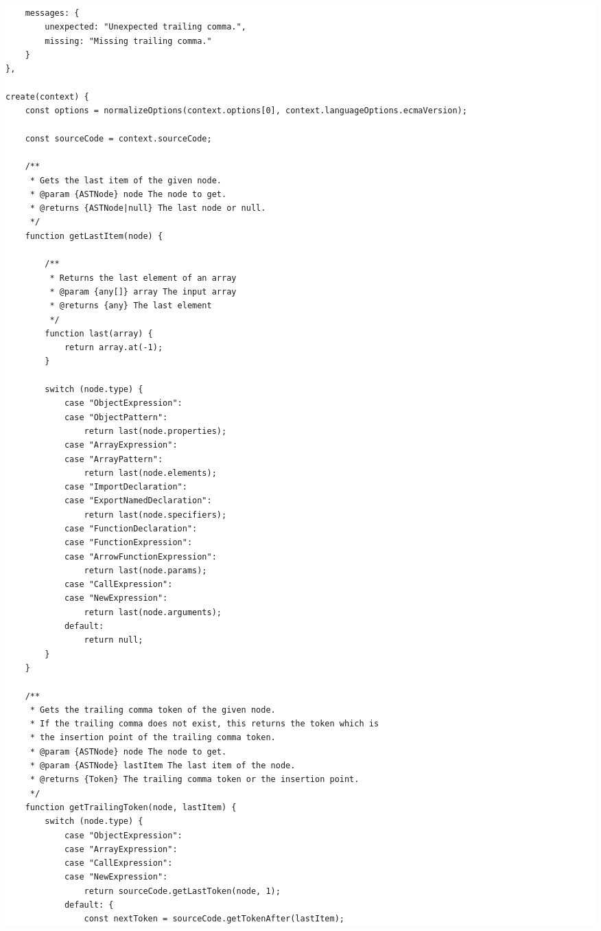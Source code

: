         messages: {
            unexpected: "Unexpected trailing comma.",
            missing: "Missing trailing comma."
        }
    },

    create(context) {
        const options = normalizeOptions(context.options[0], context.languageOptions.ecmaVersion);

        const sourceCode = context.sourceCode;

        /**
         * Gets the last item of the given node.
         * @param {ASTNode} node The node to get.
         * @returns {ASTNode|null} The last node or null.
         */
        function getLastItem(node) {

            /**
             * Returns the last element of an array
             * @param {any[]} array The input array
             * @returns {any} The last element
             */
            function last(array) {
                return array.at(-1);
            }

            switch (node.type) {
                case "ObjectExpression":
                case "ObjectPattern":
                    return last(node.properties);
                case "ArrayExpression":
                case "ArrayPattern":
                    return last(node.elements);
                case "ImportDeclaration":
                case "ExportNamedDeclaration":
                    return last(node.specifiers);
                case "FunctionDeclaration":
                case "FunctionExpression":
                case "ArrowFunctionExpression":
                    return last(node.params);
                case "CallExpression":
                case "NewExpression":
                    return last(node.arguments);
                default:
                    return null;
            }
        }

        /**
         * Gets the trailing comma token of the given node.
         * If the trailing comma does not exist, this returns the token which is
         * the insertion point of the trailing comma token.
         * @param {ASTNode} node The node to get.
         * @param {ASTNode} lastItem The last item of the node.
         * @returns {Token} The trailing comma token or the insertion point.
         */
        function getTrailingToken(node, lastItem) {
            switch (node.type) {
                case "ObjectExpression":
                case "ArrayExpression":
                case "CallExpression":
                case "NewExpression":
                    return sourceCode.getLastToken(node, 1);
                default: {
                    const nextToken = sourceCode.getTokenAfter(lastItem);

